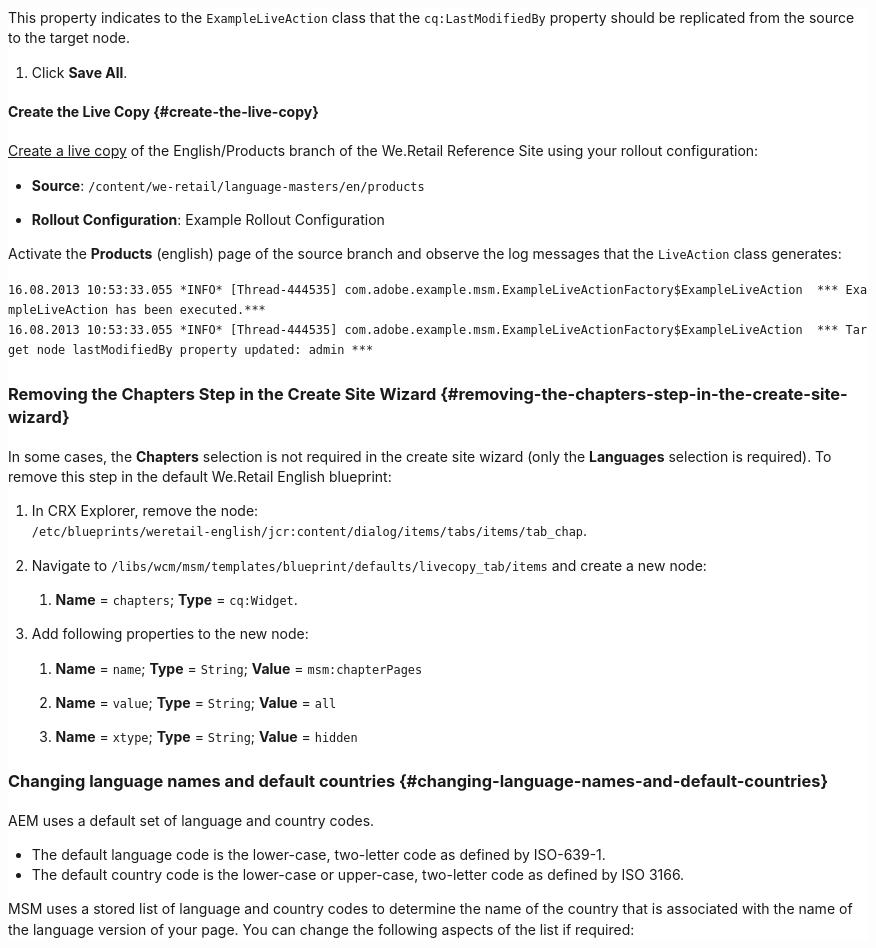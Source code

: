    This property indicates to the `ExampleLiveAction` class that the `cq:LastModifiedBy` property should be replicated from the source to the target node.

1. Click **Save All**.

#### Create the Live Copy {#create-the-live-copy}



[Create a live copy](../../../sites/administering/using/msm-livecopy.md#creatingalivecopyofapage) of the English/Products branch of the We.Retail Reference Site using your rollout configuration:

* **Source**: `/content/we-retail/language-masters/en/products`

* **Rollout Configuration**: Example Rollout Configuration

Activate the **Products** (english) page of the source branch and observe the log messages that the `LiveAction` class generates:

```xml
16.08.2013 10:53:33.055 *INFO* [Thread-444535] com.adobe.example.msm.ExampleLiveActionFactory$ExampleLiveAction  *** ExampleLiveAction has been executed.*** 
16.08.2013 10:53:33.055 *INFO* [Thread-444535] com.adobe.example.msm.ExampleLiveActionFactory$ExampleLiveAction  *** Target node lastModifiedBy property updated: admin ***
```

### Removing the Chapters Step in the Create Site Wizard {#removing-the-chapters-step-in-the-create-site-wizard}



In some cases, the **Chapters** selection is not required in the create site wizard (only the **Languages** selection is required). To remove this step in the default We.Retail English blueprint:

1. In CRX Explorer, remove the node:  
   `/etc/blueprints/weretail-english/jcr:content/dialog/items/tabs/items/tab_chap`.

1. Navigate to `/libs/wcm/msm/templates/blueprint/defaults/livecopy_tab/items` and create a new node:

    1. **Name** = `chapters`; **Type** = `cq:Widget`.

1. Add following properties to the new node:

    1. **Name** = `name`; **Type** = `String`; **Value** = `msm:chapterPages`
    
    1. **Name** = `value`; **Type** = `String`; **Value** = `all`
    
    1. **Name** = `xtype`; **Type** = `String`; **Value** = `hidden`

### Changing language names and default countries {#changing-language-names-and-default-countries}

AEM uses a default set of language and country codes.

* The default language code is the lower-case, two-letter code as defined by ISO-639-1.
* The default country code is the lower-case or upper-case, two-letter code as defined by ISO 3166.

MSM uses a stored list of language and country codes to determine the name of the country that is associated with the name of the language version of your page. You can change the following aspects of the list if required:
